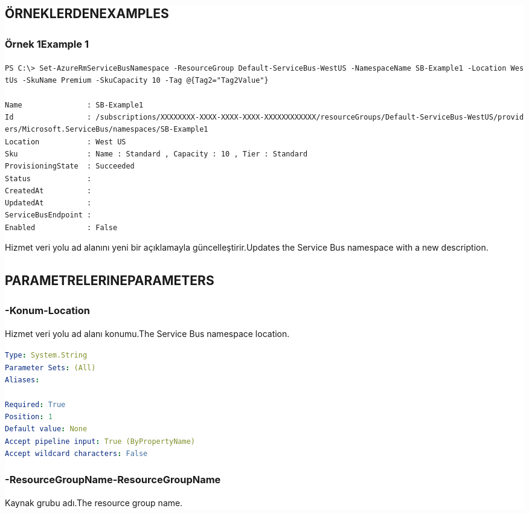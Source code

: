 ## <span data-ttu-id="97167-107">ÖRNEKLERDEN</span><span class="sxs-lookup"><span data-stu-id="97167-107">EXAMPLES</span></span>

### <span data-ttu-id="97167-108">Örnek 1</span><span class="sxs-lookup"><span data-stu-id="97167-108">Example 1</span></span>
```
PS C:\> Set-AzureRmServiceBusNamespace -ResourceGroup Default-ServiceBus-WestUS -NamespaceName SB-Example1 -Location WestUs -SkuName Premium -SkuCapacity 10 -Tag @{Tag2="Tag2Value"}

Name               : SB-Example1
Id                 : /subscriptions/XXXXXXXX-XXXX-XXXX-XXXX-XXXXXXXXXXXX/resourceGroups/Default-ServiceBus-WestUS/providers/Microsoft.ServiceBus/namespaces/SB-Example1
Location           : West US
Sku                : Name : Standard , Capacity : 10 , Tier : Standard
ProvisioningState  : Succeeded
Status             :
CreatedAt          :
UpdatedAt          :
ServiceBusEndpoint :
Enabled            : False
```

<span data-ttu-id="97167-109">Hizmet veri yolu ad alanını yeni bir açıklamayla güncelleştirir.</span><span class="sxs-lookup"><span data-stu-id="97167-109">Updates the Service Bus namespace with a new description.</span></span>

## <span data-ttu-id="97167-110">PARAMETRELERINE</span><span class="sxs-lookup"><span data-stu-id="97167-110">PARAMETERS</span></span>

### <span data-ttu-id="97167-111">-Konum</span><span class="sxs-lookup"><span data-stu-id="97167-111">-Location</span></span>
<span data-ttu-id="97167-112">Hizmet veri yolu ad alanı konumu.</span><span class="sxs-lookup"><span data-stu-id="97167-112">The Service Bus namespace location.</span></span>

```yaml
Type: System.String
Parameter Sets: (All)
Aliases: 

Required: True
Position: 1
Default value: None
Accept pipeline input: True (ByPropertyName)
Accept wildcard characters: False
```

### <span data-ttu-id="97167-113">-ResourceGroupName</span><span class="sxs-lookup"><span data-stu-id="97167-113">-ResourceGroupName</span></span>
<span data-ttu-id="97167-114">Kaynak grubu adı.</span><span class="sxs-lookup"><span data-stu-id="97167-114">The resource group name.</span></span>
